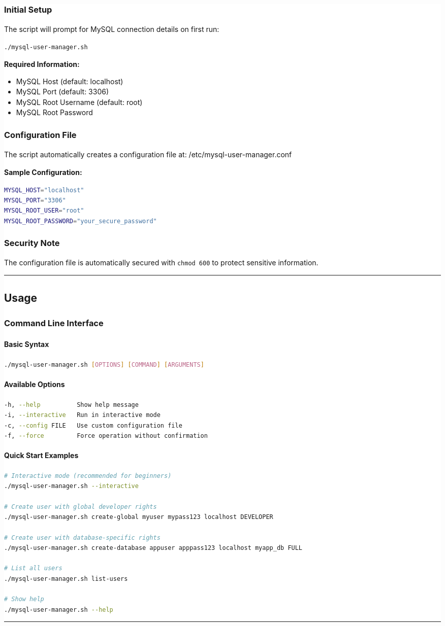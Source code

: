 ### Initial Setup
The script will prompt for MySQL connection details on first run:

```bash
./mysql-user-manager.sh
```

**Required Information:**
- MySQL Host (default: localhost)
- MySQL Port (default: 3306)
- MySQL Root Username (default: root)
- MySQL Root Password

### Configuration File
The script automatically creates a configuration file at: /etc/mysql-user-manager.conf


**Sample Configuration:**
```bash
MYSQL_HOST="localhost"
MYSQL_PORT="3306"
MYSQL_ROOT_USER="root"
MYSQL_ROOT_PASSWORD="your_secure_password"
```

### Security Note
The configuration file is automatically secured with `chmod 600` to protect sensitive information.

---

## Usage

### Command Line Interface

#### Basic Syntax
```bash
./mysql-user-manager.sh [OPTIONS] [COMMAND] [ARGUMENTS]
```

#### Available Options
```bash
-h, --help          Show help message
-i, --interactive   Run in interactive mode
-c, --config FILE   Use custom configuration file
-f, --force         Force operation without confirmation
```

#### Quick Start Examples
```bash
# Interactive mode (recommended for beginners)
./mysql-user-manager.sh --interactive

# Create user with global developer rights
./mysql-user-manager.sh create-global myuser mypass123 localhost DEVELOPER

# Create user with database-specific rights
./mysql-user-manager.sh create-database appuser apppass123 localhost myapp_db FULL

# List all users
./mysql-user-manager.sh list-users

# Show help
./mysql-user-manager.sh --help
```

---